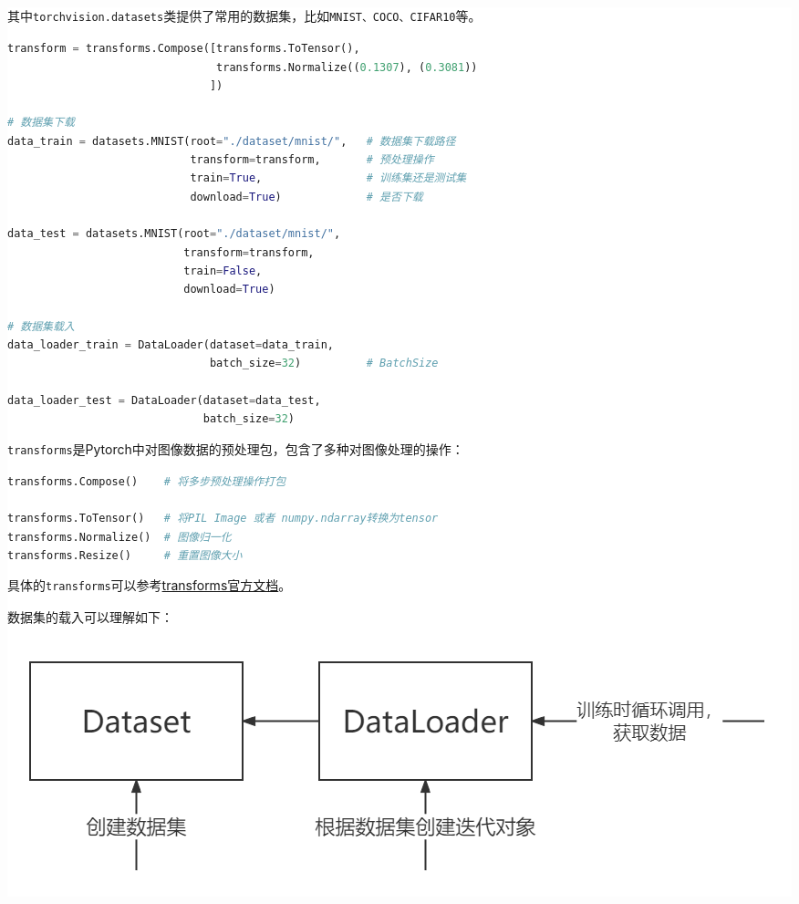 其中```torchvision.datasets```类提供了常用的数据集，比如```MNIST、COCO、CIFAR10```等。

```python
transform = transforms.Compose([transforms.ToTensor(),
                                transforms.Normalize((0.1307), (0.3081))
                               ])

# 数据集下载
data_train = datasets.MNIST(root="./dataset/mnist/",   # 数据集下载路径
                            transform=transform,       # 预处理操作
                            train=True,                # 训练集还是测试集
                            download=True)             # 是否下载

data_test = datasets.MNIST(root="./dataset/mnist/",
                           transform=transform,
                           train=False,
                           download=True)

# 数据集载入
data_loader_train = DataLoader(dataset=data_train,
                               batch_size=32)          # BatchSize 

data_loader_test = DataLoader(dataset=data_test,
                              batch_size=32)

```

```transforms```是Pytorch中对图像数据的预处理包，包含了多种对图像处理的操作：

```python
transforms.Compose()    # 将多步预处理操作打包

transforms.ToTensor()   # 将PIL Image 或者 numpy.ndarray转换为tensor
transforms.Normalize()  # 图像归一化
transforms.Resize()     # 重置图像大小
```

具体的```transforms```可以参考[transforms官方文档](https://pytorch.org/vision/stable/transforms.html)。



数据集的载入可以理解如下：

![Dataset-Dataloader](./images/Dataset-Dataloader.png)
